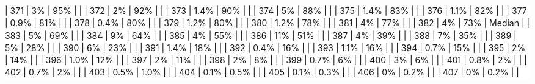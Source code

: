 | 371 | 3% | 95% |  |
| 372 | 2% | 92% |  |
| 373 | 1.4% | 90% |  |
| 374 | 5% | 88% |  |
| 375 | 1.4% | 83% |  |
| 376 | 1.1% | 82% |  |
| 377 | 0.9% | 81% |  |
| 378 | 0.4% | 80% |  |
| 379 | 1.2% | 80% |  |
| 380 | 1.2% | 78% |  |
| 381 | 4% | 77% |  |
| 382 | 4% | 73% | Median |
| 383 | 5% | 69% |  |
| 384 | 9% | 64% |  |
| 385 | 4% | 55% |  |
| 386 | 11% | 51% |  |
| 387 | 4% | 39% |  |
| 388 | 7% | 35% |  |
| 389 | 5% | 28% |  |
| 390 | 6% | 23% |  |
| 391 | 1.4% | 18% |  |
| 392 | 0.4% | 16% |  |
| 393 | 1.1% | 16% |  |
| 394 | 0.7% | 15% |  |
| 395 | 2% | 14% |  |
| 396 | 1.0% | 12% |  |
| 397 | 2% | 11% |  |
| 398 | 2% | 8% |  |
| 399 | 0.7% | 6% |  |
| 400 | 3% | 6% |  |
| 401 | 0.8% | 2% |  |
| 402 | 0.7% | 2% |  |
| 403 | 0.5% | 1.0% |  |
| 404 | 0.1% | 0.5% |  |
| 405 | 0.1% | 0.3% |  |
| 406 | 0% | 0.2% |  |
| 407 | 0% | 0.2% |  |